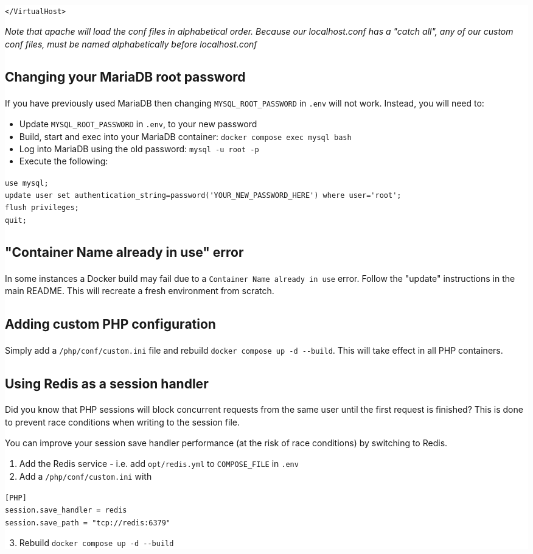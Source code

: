 ```
</VirtualHost>
```

_Note that apache will load the conf files in alphabetical order. Because our localhost.conf has a "catch all", any of our custom conf files, must be named alphabetically before localhost.conf_


## Changing your MariaDB root password

If you have previously used MariaDB then changing `MYSQL_ROOT_PASSWORD` in `.env` will not work. Instead, you will need to:

- Update `MYSQL_ROOT_PASSWORD` in `.env`, to your new password
- Build, start and exec into your MariaDB container: `docker compose exec mysql bash`
- Log into MariaDB using the old password: `mysql -u root -p`
- Execute the following:

```mysql
use mysql;
update user set authentication_string=password('YOUR_NEW_PASSWORD_HERE') where user='root';
flush privileges;
quit;
```


## "Container Name already in use" error

In some instances a Docker build may fail due to a `Container Name already in use` error. Follow the "update" instructions in the main README. This will recreate a fresh environment from scratch.


## Adding custom PHP configuration

Simply add a `/php/conf/custom.ini` file and rebuild `docker compose up -d --build`. This will take effect in all PHP containers.


## Using Redis as a session handler

Did you know that PHP sessions will block concurrent requests from the same user until the first request is finished? This is done to prevent race conditions when writing to the session file.

You can improve your session save handler performance (at the risk of race conditions) by switching to Redis.

1. Add the Redis service - i.e. add `opt/redis.yml` to `COMPOSE_FILE` in `.env`
2. Add a `/php/conf/custom.ini` with

```
[PHP]
session.save_handler = redis
session.save_path = "tcp://redis:6379"
```

3. Rebuild `docker compose up -d --build`
